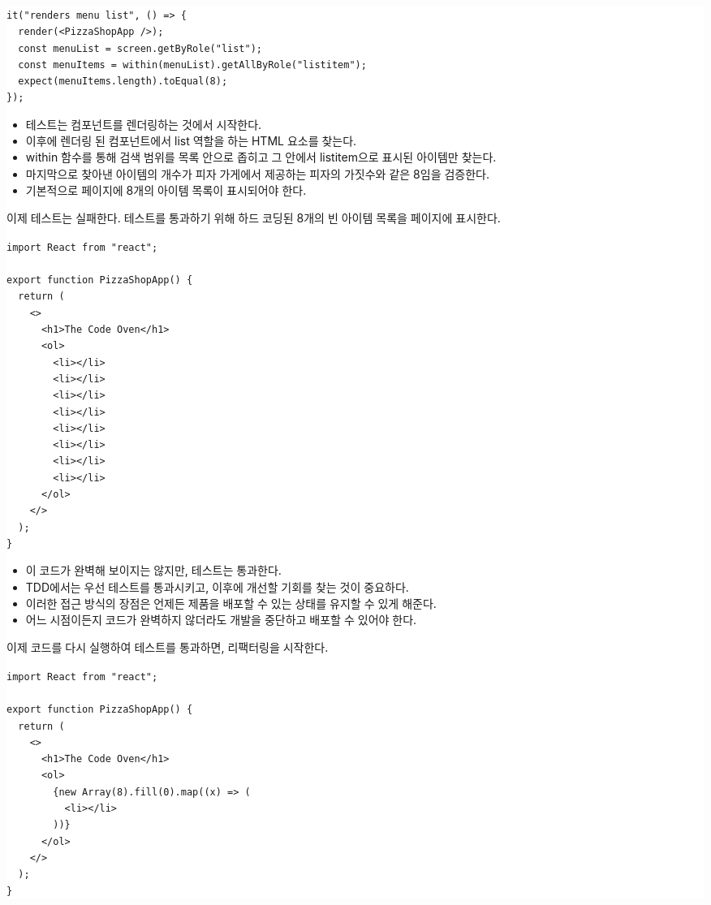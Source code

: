 ```tsx
it("renders menu list", () => {
  render(<PizzaShopApp />);
  const menuList = screen.getByRole("list");
  const menuItems = within(menuList).getAllByRole("listitem");
  expect(menuItems.length).toEqual(8);
});
```

- 테스트는 컴포넌트를 렌더링하는 것에서 시작한다.
- 이후에 렌더링 된 컴포넌트에서 list 역할을 하는 HTML 요소를 찾는다.
- within 함수를 통해 검색 범위를 목록 안으로 좁히고 그 안에서 listitem으로 표시된 아이템만 찾는다.
- 마지막으로 찾아낸 아이템의 개수가 피자 가게에서 제공하는 피자의 가짓수와 같은 8임을 검증한다.
- 기본적으로 페이지에 8개의 아이템 목록이 표시되어야 한다.

이제 테스트는 실패한다. 테스트를 통과하기 위해 하드 코딩된 8개의 빈 아이템 목록을 페이지에 표시한다.

```tsx
import React from "react";

export function PizzaShopApp() {
  return (
    <>
      <h1>The Code Oven</h1>
      <ol>
        <li></li>
        <li></li>
        <li></li>
        <li></li>
        <li></li>
        <li></li>
        <li></li>
        <li></li>
      </ol>
    </>
  );
}
```

- 이 코드가 완벽해 보이지는 않지만, 테스트는 통과한다.
- TDD에서는 우선 테스트를 통과시키고, 이후에 개선할 기회를 찾는 것이 중요하다.
- 이러한 접근 방식의 장점은 언제든 제품을 배포할 수 있는 상태를 유지할 수 있게 해준다.
- 어느 시점이든지 코드가 완벽하지 않더라도 개발을 중단하고 배포할 수 있어야 한다.

이제 코드를 다시 실행하여 테스트를 통과하면, 리팩터링을 시작한다.

```tsx
import React from "react";

export function PizzaShopApp() {
  return (
    <>
      <h1>The Code Oven</h1>
      <ol>
        {new Array(8).fill(0).map((x) => (
          <li></li>
        ))}
      </ol>
    </>
  );
}
```
